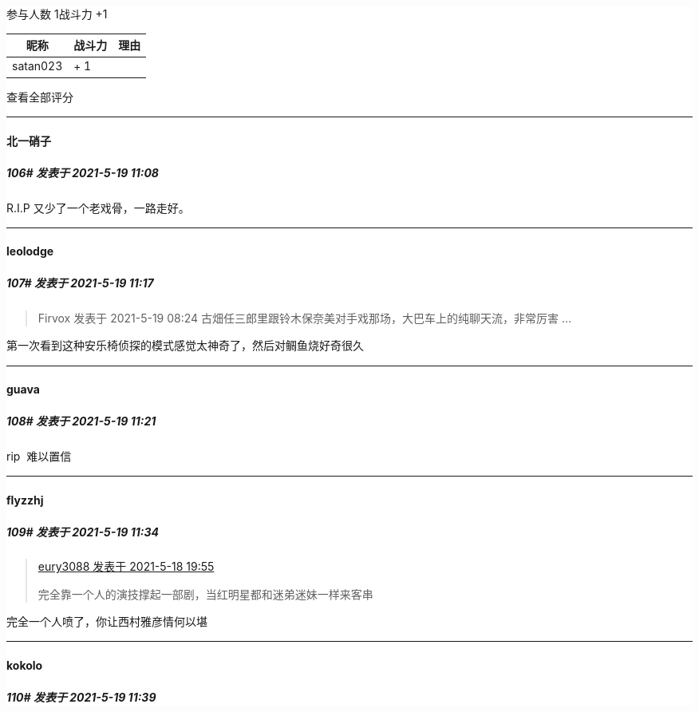 
 参与人数 1战斗力 +1

|昵称|战斗力|理由|
|----|---|---|
| satan023| + 1||


查看全部评分


*****

####  北一硝子  
##### 106#       发表于 2021-5-19 11:08


R.I.P 又少了一个老戏骨，一路走好。


*****

####  leolodge  
##### 107#       发表于 2021-5-19 11:17


<blockquote>Firvox 发表于 2021-5-19 08:24
古畑任三郎里跟铃木保奈美对手戏那场，大巴车上的纯聊天流，非常厉害 ...</blockquote>
第一次看到这种安乐椅侦探的模式感觉太神奇了，然后对鲷鱼烧好奇很久


*****

####  guava  
##### 108#       发表于 2021-5-19 11:21


rip  难以置信


*****

####  flyzzhj  
##### 109#       发表于 2021-5-19 11:34


<blockquote><a href="httphttps://bbs.saraba1st.com/2b/forum.php?mod=redirect&amp;goto=findpost&amp;pid=51295265&amp;ptid=2004738" target="_blank">eury3088 发表于 2021-5-18 19:55</a>

完全靠一个人的演技撑起一部剧，当红明星都和迷弟迷妹一样来客串</blockquote>
完全一个人喷了，你让西村雅彦情何以堪


*****

####  kokolo  
##### 110#       发表于 2021-5-19 11:39

